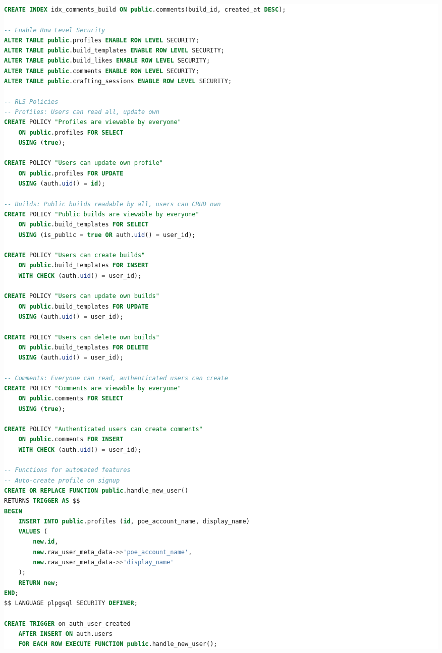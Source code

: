 ```sql
CREATE INDEX idx_comments_build ON public.comments(build_id, created_at DESC);

-- Enable Row Level Security
ALTER TABLE public.profiles ENABLE ROW LEVEL SECURITY;
ALTER TABLE public.build_templates ENABLE ROW LEVEL SECURITY;
ALTER TABLE public.build_likes ENABLE ROW LEVEL SECURITY;
ALTER TABLE public.comments ENABLE ROW LEVEL SECURITY;
ALTER TABLE public.crafting_sessions ENABLE ROW LEVEL SECURITY;

-- RLS Policies
-- Profiles: Users can read all, update own
CREATE POLICY "Profiles are viewable by everyone"
    ON public.profiles FOR SELECT
    USING (true);

CREATE POLICY "Users can update own profile"
    ON public.profiles FOR UPDATE
    USING (auth.uid() = id);

-- Builds: Public builds readable by all, users can CRUD own
CREATE POLICY "Public builds are viewable by everyone"
    ON public.build_templates FOR SELECT
    USING (is_public = true OR auth.uid() = user_id);

CREATE POLICY "Users can create builds"
    ON public.build_templates FOR INSERT
    WITH CHECK (auth.uid() = user_id);

CREATE POLICY "Users can update own builds"
    ON public.build_templates FOR UPDATE
    USING (auth.uid() = user_id);

CREATE POLICY "Users can delete own builds"
    ON public.build_templates FOR DELETE
    USING (auth.uid() = user_id);

-- Comments: Everyone can read, authenticated users can create
CREATE POLICY "Comments are viewable by everyone"
    ON public.comments FOR SELECT
    USING (true);

CREATE POLICY "Authenticated users can create comments"
    ON public.comments FOR INSERT
    WITH CHECK (auth.uid() = user_id);

-- Functions for automated features
-- Auto-create profile on signup
CREATE OR REPLACE FUNCTION public.handle_new_user()
RETURNS TRIGGER AS $$
BEGIN
    INSERT INTO public.profiles (id, poe_account_name, display_name)
    VALUES (
        new.id,
        new.raw_user_meta_data->>'poe_account_name',
        new.raw_user_meta_data->>'display_name'
    );
    RETURN new;
END;
$$ LANGUAGE plpgsql SECURITY DEFINER;

CREATE TRIGGER on_auth_user_created
    AFTER INSERT ON auth.users
    FOR EACH ROW EXECUTE FUNCTION public.handle_new_user();
```
